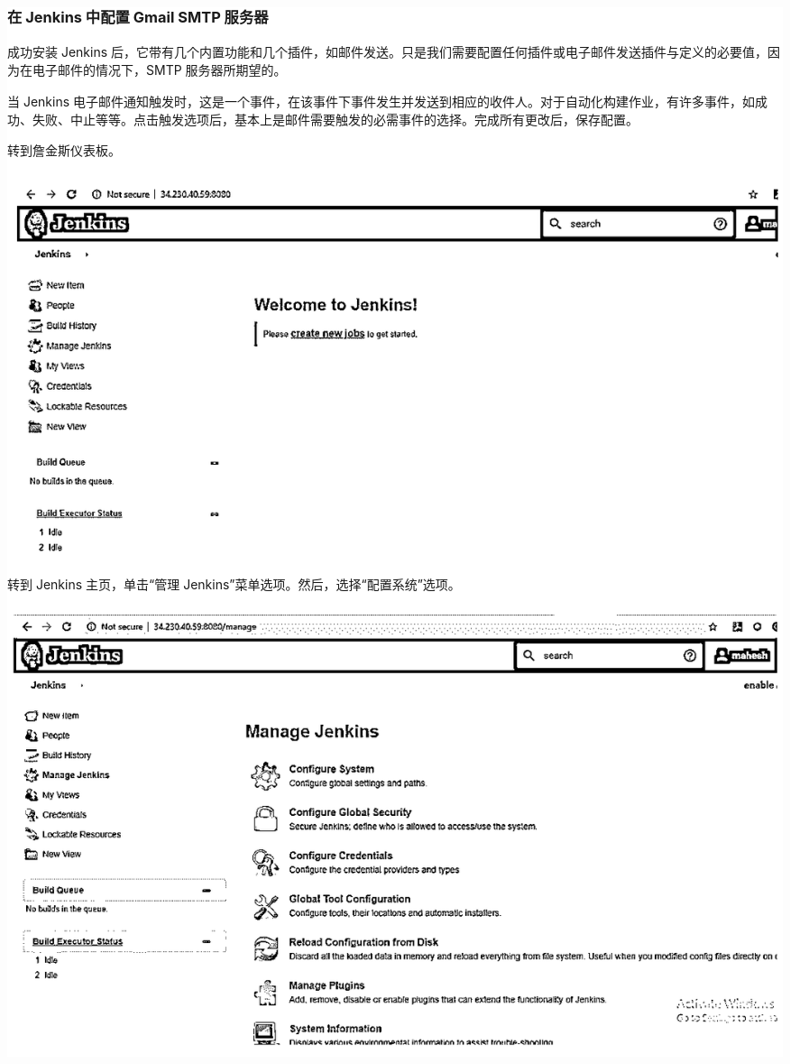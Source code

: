 ### 在 Jenkins 中配置 Gmail SMTP 服务器

成功安装 Jenkins 后，它带有几个内置功能和几个插件，如邮件发送。只是我们需要配置任何插件或电子邮件发送插件与定义的必要值，因为在电子邮件的情况下，SMTP 服务器所期望的。

当 Jenkins 电子邮件通知触发时，这是一个事件，在该事件下事件发生并发送到相应的收件人。对于自动化构建作业，有许多事件，如成功、失败、中止等等。点击触发选项后，基本上是邮件需要触发的必需事件的选择。完成所有更改后，保存配置。

转到詹金斯仪表板。

![Jenkins Email Notification 1](img/1559fefd1dabf4a702aa2c5e3551c61a.png)



转到 Jenkins 主页，单击“管理 Jenkins”菜单选项。然后，选择“配置系统”选项。

![Jenkins Email Notification 2](img/944fb73b50054fb5b05021ac482d4d89.png)
